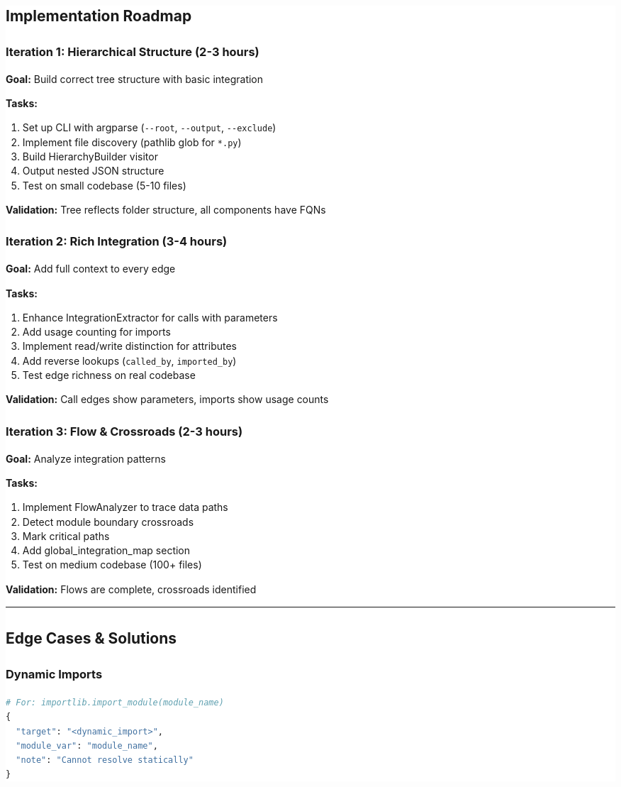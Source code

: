 
## Implementation Roadmap

### Iteration 1: Hierarchical Structure (2-3 hours)

**Goal:** Build correct tree structure with basic integration

**Tasks:**
1. Set up CLI with argparse (`--root`, `--output`, `--exclude`)
2. Implement file discovery (pathlib glob for `*.py`)
3. Build HierarchyBuilder visitor
4. Output nested JSON structure
5. Test on small codebase (5-10 files)

**Validation:** Tree reflects folder structure, all components have FQNs

### Iteration 2: Rich Integration (3-4 hours)

**Goal:** Add full context to every edge

**Tasks:**
1. Enhance IntegrationExtractor for calls with parameters
2. Add usage counting for imports
3. Implement read/write distinction for attributes
4. Add reverse lookups (`called_by`, `imported_by`)
5. Test edge richness on real codebase

**Validation:** Call edges show parameters, imports show usage counts

### Iteration 3: Flow & Crossroads (2-3 hours)

**Goal:** Analyze integration patterns

**Tasks:**
1. Implement FlowAnalyzer to trace data paths
2. Detect module boundary crossroads
3. Mark critical paths
4. Add global_integration_map section
5. Test on medium codebase (100+ files)

**Validation:** Flows are complete, crossroads identified

---

## Edge Cases & Solutions

### Dynamic Imports
```python
# For: importlib.import_module(module_name)
{
  "target": "<dynamic_import>",
  "module_var": "module_name",
  "note": "Cannot resolve statically"
}
```
